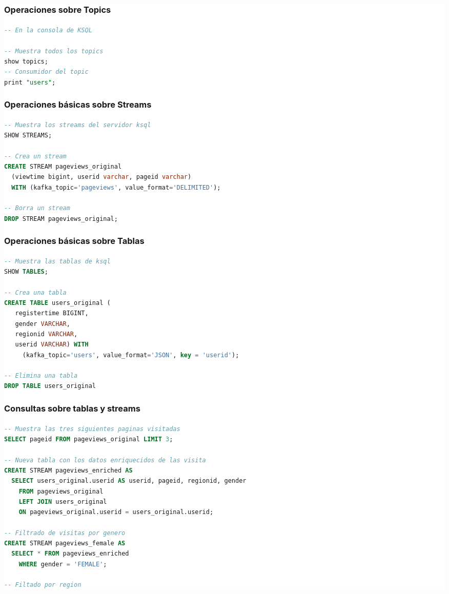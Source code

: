 ### Operaciones sobre Topics

```sql
-- En la consola de KSQL

-- Muestra todos los topics
show topics; 
-- Consumidor del topic
print "users"; 

```

### Operaciones básicas sobre Streams

```sql
-- Muestra los streams del servidor ksql
SHOW STREAMS; 

-- Crea un stream  
CREATE STREAM pageviews_original 
  (viewtime bigint, userid varchar, pageid varchar) 
  WITH (kafka_topic='pageviews', value_format='DELIMITED'); 

-- Borra un stream
DROP STREAM pageviews_original; 
```


### Operaciones básicas sobre Tablas

```sql
-- Muestra las tablas de ksql
SHOW TABLES; 

-- Crea una tabla
CREATE TABLE users_original (
   registertime BIGINT, 
   gender VARCHAR, 
   regionid VARCHAR, 
   userid VARCHAR) WITH
     (kafka_topic='users', value_format='JSON', key = 'userid');

-- Elimina una tabla
DROP TABLE users_original

```

### Consultas sobre tablas y streams

```sql
-- Muestra las tres siguientes paginas visitadas
SELECT pageid FROM pageviews_original LIMIT 3;  

-- Nueva tabla con los datos enriquecidos de las visita
CREATE STREAM pageviews_enriched AS
  SELECT users_original.userid AS userid, pageid, regionid, gender
    FROM pageviews_original
    LEFT JOIN users_original
    ON pageviews_original.userid = users_original.userid; 

-- Filtrado de visitas por genero
CREATE STREAM pageviews_female AS
  SELECT * FROM pageviews_enriched
    WHERE gender = 'FEMALE';

-- Filtado por region
```